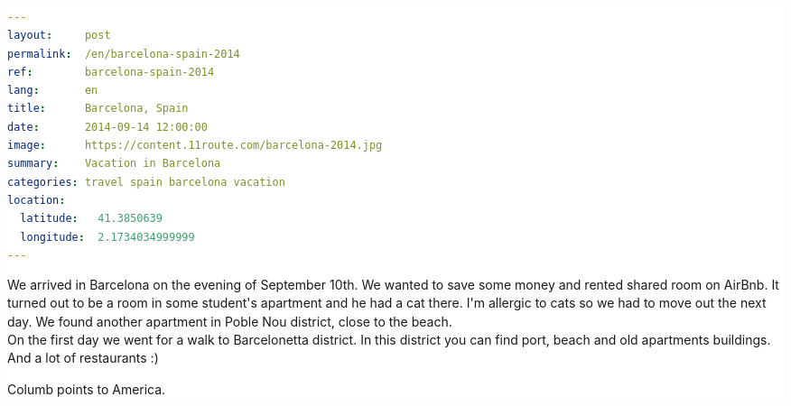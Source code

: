 ```yaml
---
layout:     post
permalink:  /en/barcelona-spain-2014
ref:        barcelona-spain-2014
lang:       en
title:      Barcelona, Spain
date:       2014-09-14 12:00:00
image:      https://content.11route.com/barcelona-2014.jpg
summary:    Vacation in Barcelona
categories: travel spain barcelona vacation
location:
  latitude:   41.3850639
  longitude:  2.1734034999999
---
```


<section class="text-block">
We arrived in Barcelona on the evening of September 10th.
We wanted to save some money and rented shared room on AirBnb.
It turned out to be a room in some student's apartment and he had a cat there.
I'm allergic to cats so we had to move out the next day.
We found another apartment in Poble Nou district, close to the beach.
</section>

<section class="text-block">
On the first day we went for a walk to Barcelonetta district.
In this district you can find port, beach and old apartments buildings. And a lot of restaurants :)
</section>

Columb points to America.
